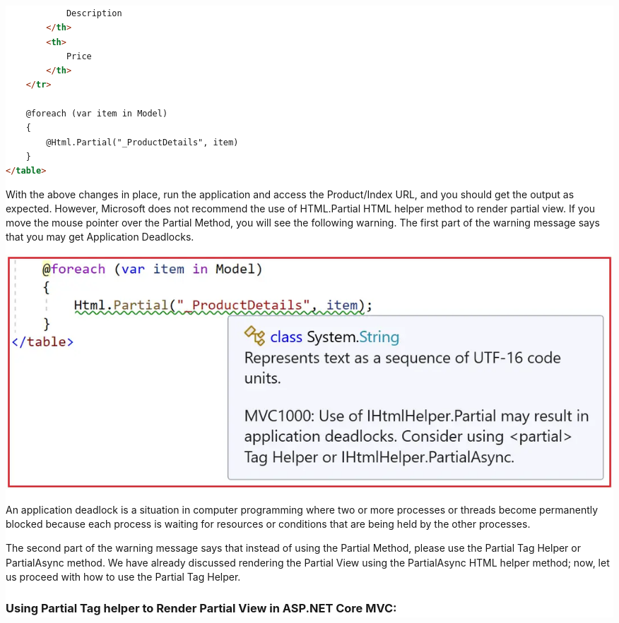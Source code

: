```html
            Description
        </th>
        <th>
            Price
        </th>
    </tr>

    @foreach (var item in Model)
    {
        @Html.Partial("_ProductDetails", item)
    }
</table>

```

With the above changes in place, run the application and access the Product/Index URL, and you should get the output as expected. However, Microsoft does not recommend the use of HTML.Partial HTML helper method to render partial view. If you move the mouse pointer over the Partial Method, you will see the following warning. The first part of the warning message says that you may get Application Deadlocks.

![warnning](assets/word-image-42358-7.webp)



An application deadlock is a situation in computer programming where two or more processes or threads become permanently blocked because each process is waiting for resources or conditions that are being held by the other processes.

The second part of the warning message says that instead of using the Partial Method, please use the Partial Tag Helper or PartialAsync method. We have already discussed rendering the Partial View using the PartialAsync HTML helper method; now, let us proceed with how to use the Partial Tag Helper.

### Using Partial Tag helper to Render Partial View in ASP.NET Core MVC:
